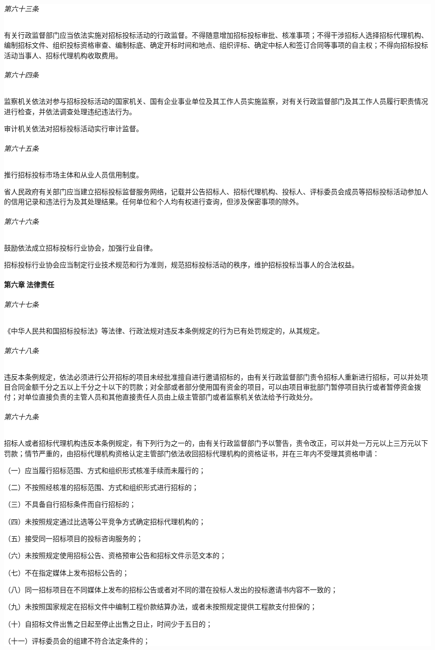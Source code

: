 ###### 第六十三条

有关行政监督部门应当依法实施对招标投标活动的行政监督。不得随意增加招标投标审批、核准事项；不得干涉招标人选择招标代理机构、编制招标文件、组织投标资格审查、编制标底、确定开标时间和地点、组织评标、确定中标人和签订合同等事项的自主权；不得向招标投标活动当事人、招标代理机构收取费用。

###### 第六十四条

监察机关依法对参与招标投标活动的国家机关、国有企业事业单位及其工作人员实施监察，对有关行政监督部门及其工作人员履行职责情况进行检查，并依法调查处理违纪违法行为。

审计机关依法对招标投标活动实行审计监督。

###### 第六十五条

推行招标投标市场主体和从业人员信用制度。

省人民政府有关部门应当建立招标投标监督服务网络，记载并公告招标人、招标代理机构、投标人、评标委员会成员等招标投标活动参加人的信用记录和违法行为及其处理结果。任何单位和个人均有权进行查询，但涉及保密事项的除外。

###### 第六十六条

鼓励依法成立招标投标行业协会，加强行业自律。

招标投标行业协会应当制定行业技术规范和行为准则，规范招标投标活动的秩序，维护招标投标当事人的合法权益。

#### 第六章 法律责任

###### 第六十七条

《中华人民共和国招标投标法》等法律、行政法规对违反本条例规定的行为已有处罚规定的，从其规定。

###### 第六十八条

违反本条例规定，依法必须进行公开招标的项目未经批准擅自进行邀请招标的，由有关行政监督部门责令招标人重新进行招标，可以并处项目合同金额千分之五以上千分之十以下的罚款；对全部或者部分使用国有资金的项目，可以由项目审批部门暂停项目执行或者暂停资金拨付；对单位直接负责的主管人员和其他直接责任人员由上级主管部门或者监察机关依法给予行政处分。

###### 第六十九条

招标人或者招标代理机构违反本条例规定，有下列行为之一的，由有关行政监督部门予以警告，责令改正，可以并处一万元以上三万元以下罚款；情节严重的，由招标代理机构资格认定主管部门依法收回招标代理机构的资格证书，并在三年内不受理其资格申请：

（一）应当履行招标范围、方式和组织形式核准手续而未履行的；

（二）不按照经核准的招标范围、方式和组织形式进行招标的；

（三）不具备自行招标条件而自行招标的；

（四）未按照规定通过比选等公平竞争方式确定招标代理机构的；

（五）接受同一招标项目的投标咨询服务的；

（六）未按照规定使用招标公告、资格预审公告和招标文件示范文本的；

（七）不在指定媒体上发布招标公告的；

（八）同一招标项目在不同媒体上发布的招标公告或者对不同的潜在投标人发出的投标邀请书内容不一致的；

（九）未按照国家规定在招标文件中编制工程价款结算办法，或者未按照规定提供工程款支付担保的；

（十）自招标文件出售之日起至停止出售之日止，时间少于五日的；

（十一）评标委员会的组建不符合法定条件的；
